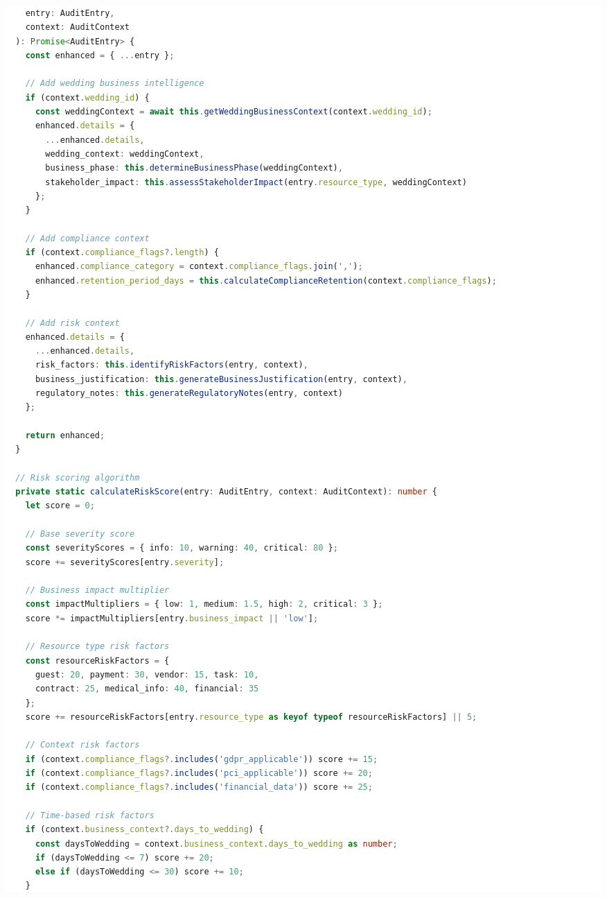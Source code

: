 ```typescript
    entry: AuditEntry, 
    context: AuditContext
  ): Promise<AuditEntry> {
    const enhanced = { ...entry };

    // Add wedding business intelligence
    if (context.wedding_id) {
      const weddingContext = await this.getWeddingBusinessContext(context.wedding_id);
      enhanced.details = {
        ...enhanced.details,
        wedding_context: weddingContext,
        business_phase: this.determineBusinessPhase(weddingContext),
        stakeholder_impact: this.assessStakeholderImpact(entry.resource_type, weddingContext)
      };
    }

    // Add compliance context
    if (context.compliance_flags?.length) {
      enhanced.compliance_category = context.compliance_flags.join(',');
      enhanced.retention_period_days = this.calculateComplianceRetention(context.compliance_flags);
    }

    // Add risk context
    enhanced.details = {
      ...enhanced.details,
      risk_factors: this.identifyRiskFactors(entry, context),
      business_justification: this.generateBusinessJustification(entry, context),
      regulatory_notes: this.generateRegulatoryNotes(entry, context)
    };

    return enhanced;
  }

  // Risk scoring algorithm
  private static calculateRiskScore(entry: AuditEntry, context: AuditContext): number {
    let score = 0;

    // Base severity score
    const severityScores = { info: 10, warning: 40, critical: 80 };
    score += severityScores[entry.severity];

    // Business impact multiplier
    const impactMultipliers = { low: 1, medium: 1.5, high: 2, critical: 3 };
    score *= impactMultipliers[entry.business_impact || 'low'];

    // Resource type risk factors
    const resourceRiskFactors = {
      guest: 20, payment: 30, vendor: 15, task: 10, 
      contract: 25, medical_info: 40, financial: 35
    };
    score += resourceRiskFactors[entry.resource_type as keyof typeof resourceRiskFactors] || 5;

    // Context risk factors
    if (context.compliance_flags?.includes('gdpr_applicable')) score += 15;
    if (context.compliance_flags?.includes('pci_applicable')) score += 20;
    if (context.compliance_flags?.includes('financial_data')) score += 25;

    // Time-based risk factors
    if (context.business_context?.days_to_wedding) {
      const daysToWedding = context.business_context.days_to_wedding as number;
      if (daysToWedding <= 7) score += 20;
      else if (daysToWedding <= 30) score += 10;
    }
```